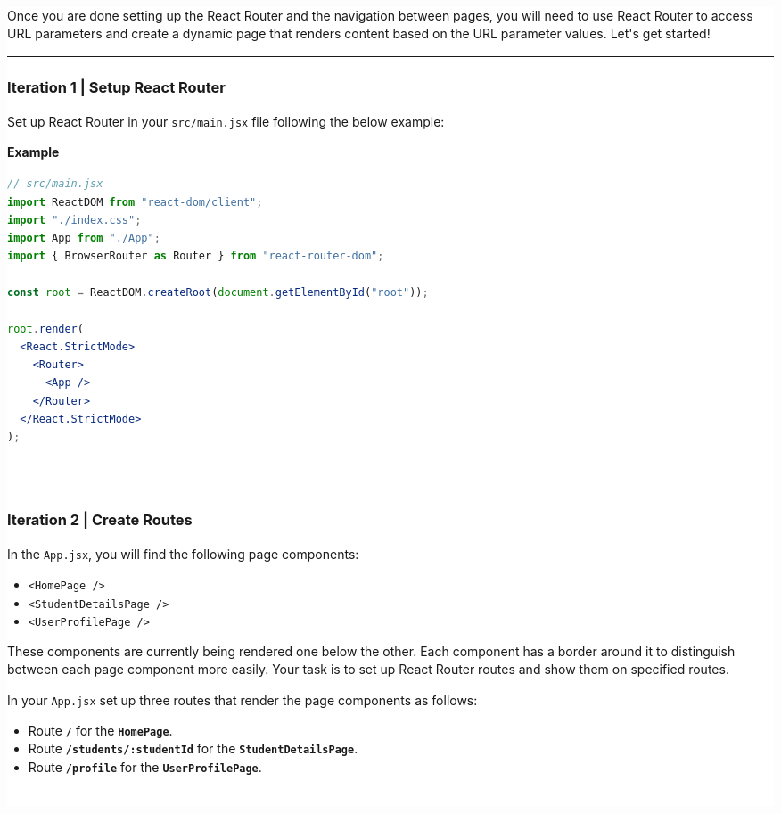 Once you are done setting up the React Router and the navigation between pages, you will need to use React Router to access URL parameters and create a dynamic page that renders content based on the URL parameter values. Let's get started!



----

### Iteration 1 | Setup React Router

Set up React Router in your `src/main.jsx` file following the below example:

**Example**

```jsx
// src/main.jsx
import ReactDOM from "react-dom/client";
import "./index.css";
import App from "./App";
import { BrowserRouter as Router } from "react-router-dom";

const root = ReactDOM.createRoot(document.getElementById("root"));

root.render(
  <React.StrictMode>
    <Router>
      <App />
    </Router>
  </React.StrictMode>
);
```

<br>



<hr>

### Iteration 2 | Create Routes

In the `App.jsx`, you will find the following page components:
- `<HomePage />`
- `<StudentDetailsPage />`
- `<UserProfilePage />`

These components are currently being rendered one below the other. Each component has a border around it to distinguish between each page component more easily. Your task is to set up React Router routes and show them on specified routes.



In your `App.jsx` set up three routes that render the page components as follows:

- Route **`/`** for the **`HomePage`**.
- Route **`/students/:studentId`** for the **`StudentDetailsPage`**.
- Route **`/profile`** for the **`UserProfilePage`**.

<br>
